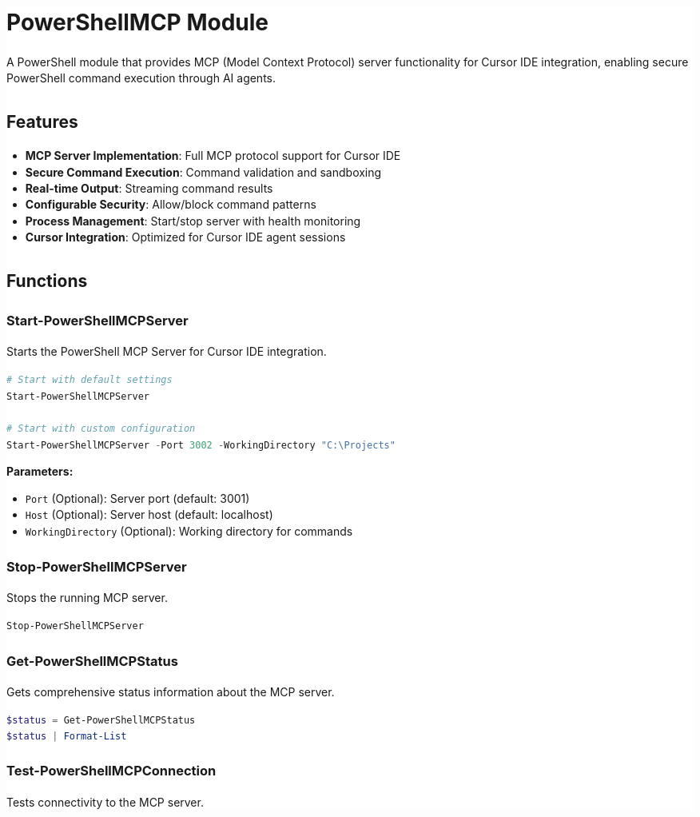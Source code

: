 # PowerShellMCP Module

A PowerShell module that provides MCP (Model Context Protocol) server functionality for Cursor IDE integration, enabling secure PowerShell command execution through AI agents.

## Features

- **MCP Server Implementation**: Full MCP protocol support for Cursor IDE
- **Secure Command Execution**: Command validation and sandboxing
- **Real-time Output**: Streaming command results
- **Configurable Security**: Allow/block command patterns
- **Process Management**: Start/stop server with health monitoring
- **Cursor Integration**: Optimized for Cursor IDE agent sessions

## Functions

### Start-PowerShellMCPServer

Starts the PowerShell MCP Server for Cursor IDE integration.

```powershell
# Start with default settings
Start-PowerShellMCPServer

# Start with custom configuration
Start-PowerShellMCPServer -Port 3002 -WorkingDirectory "C:\Projects"
```

**Parameters:**
- `Port` (Optional): Server port (default: 3001)
- `Host` (Optional): Server host (default: localhost)
- `WorkingDirectory` (Optional): Working directory for commands

### Stop-PowerShellMCPServer

Stops the running MCP server.

```powershell
Stop-PowerShellMCPServer
```

### Get-PowerShellMCPStatus

Gets comprehensive status information about the MCP server.

```powershell
$status = Get-PowerShellMCPStatus
$status | Format-List
```

### Test-PowerShellMCPConnection

Tests connectivity to the MCP server.
